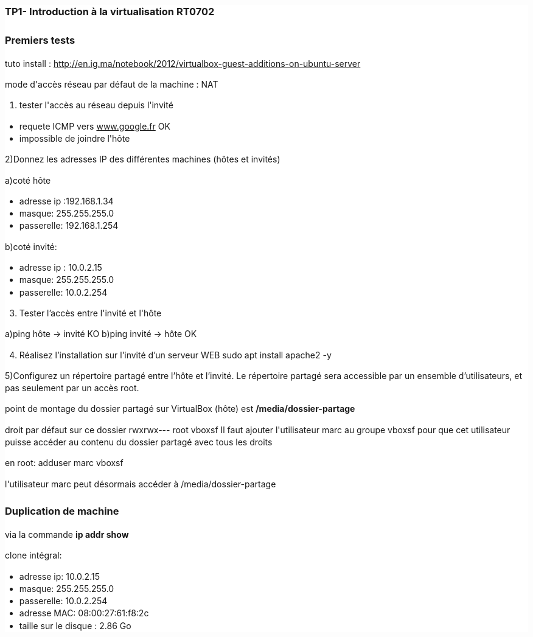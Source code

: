### TP1- Introduction à la virtualisation RT0702
### Premiers tests

tuto install : http://en.ig.ma/notebook/2012/virtualbox-guest-additions-on-ubuntu-server

mode d'accès réseau par défaut de la machine : NAT

1) tester l'accès au réseau depuis l'invité
* requete ICMP vers  www.google.fr OK
* impossible de joindre l'hôte

2)Donnez les adresses IP des différentes machines (hôtes et invités)


a)coté hôte
* adresse ip :192.168.1.34
* masque: 255.255.255.0
* passerelle: 192.168.1.254

b)coté invité:
* adresse ip : 10.0.2.15
* masque: 255.255.255.0
* passerelle: 10.0.2.254

3) Tester l’accès entre l'invité et l'hôte

a)ping hôte -> invité KO
b)ping invité -> hôte OK


4) Réalisez l’installation sur l’invité d’un serveur WEB
 sudo apt install apache2 -y


5)Configurez un répertoire partagé entre l’hôte et l’invité. Le répertoire partagé sera accessible par un
ensemble d’utilisateurs, et pas seulement par un accès root.

point de montage du dossier partagé sur VirtualBox (hôte) est **/media/dossier-partage**

droit par défaut sur ce dossier rwxrwx--- root vboxsf
Il faut ajouter l'utilisateur marc au groupe vboxsf pour que cet utilisateur puisse accéder au contenu du dossier partagé avec tous les droits

en root:
adduser marc vboxsf 

l'utilisateur marc peut désormais accéder à /media/dossier-partage


### Duplication de machine
via la commande **ip addr show**

clone intégral:
* adresse ip: 10.0.2.15
* masque: 255.255.255.0
* passerelle: 10.0.2.254
* adresse MAC: 08:00:27:61:f8:2c
* taille sur le disque : 2.86 Go
